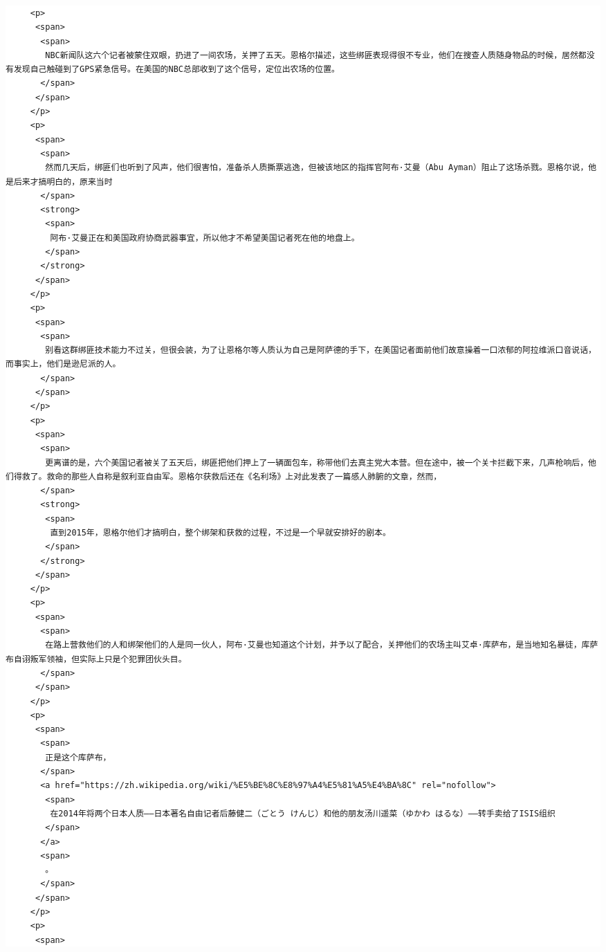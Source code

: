          <p>
          <span>
           <span>
            NBC新闻队这六个记者被蒙住双眼，扔进了一间农场，关押了五天。恩格尔描述，这些绑匪表现得很不专业，他们在搜查人质随身物品的时候，居然都没有发现自己触碰到了GPS紧急信号。在美国的NBC总部收到了这个信号，定位出农场的位置。
           </span>
          </span>
         </p>
         <p>
          <span>
           <span>
            然而几天后，绑匪们也听到了风声，他们很害怕，准备杀人质撕票逃逸，但被该地区的指挥官阿布·艾曼（Abu Ayman）阻止了这场杀戮。恩格尔说，他是后来才搞明白的，原来当时
           </span>
           <strong>
            <span>
             阿布·艾曼正在和美国政府协商武器事宜，所以他才不希望美国记者死在他的地盘上。
            </span>
           </strong>
          </span>
         </p>
         <p>
          <span>
           <span>
            别看这群绑匪技术能力不过关，但很会装，为了让恩格尔等人质认为自己是阿萨德的手下，在美国记者面前他们故意操着一口浓郁的阿拉维派口音说话，而事实上，他们是逊尼派的人。
           </span>
          </span>
         </p>
         <p>
          <span>
           <span>
            更离谱的是，六个美国记者被关了五天后，绑匪把他们押上了一辆面包车，称带他们去真主党大本营。但在途中，被一个关卡拦截下来，几声枪响后，他们得救了。救命的那些人自称是叙利亚自由军。恩格尔获救后还在《名利场》上对此发表了一篇感人肺腑的文章，然而，
           </span>
           <strong>
            <span>
             直到2015年，恩格尔他们才搞明白，整个绑架和获救的过程，不过是一个早就安排好的剧本。
            </span>
           </strong>
          </span>
         </p>
         <p>
          <span>
           <span>
            在路上营救他们的人和绑架他们的人是同一伙人，阿布·艾曼也知道这个计划，并予以了配合，关押他们的农场主叫艾卓·库萨布，是当地知名暴徒，库萨布自诩叛军领袖，但实际上只是个犯罪团伙头目。
           </span>
          </span>
         </p>
         <p>
          <span>
           <span>
            正是这个库萨布，
           </span>
           <a href="https://zh.wikipedia.org/wiki/%E5%BE%8C%E8%97%A4%E5%81%A5%E4%BA%8C" rel="nofollow">
            <span>
             在2014年将两个日本人质——日本著名自由记者后藤健二（ごとう けんじ）和他的朋友汤川遥菜（ゆかわ はるな）——转手卖给了ISIS组织
            </span>
           </a>
           <span>
            。
           </span>
          </span>
         </p>
         <p>
          <span>